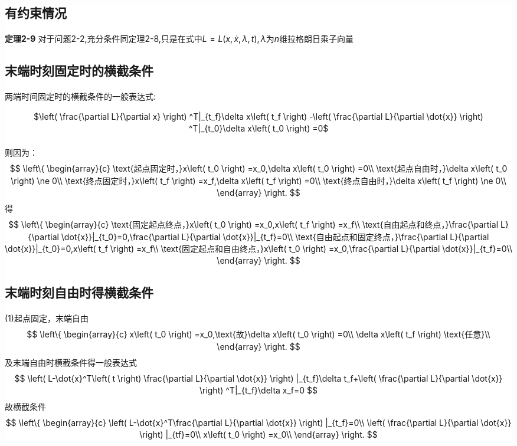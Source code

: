 ## 有约束情况
**定理2-9** 对于问题2-2,充分条件同定理2-8,只是在式中$L=L(x,\dot{x},\lambda,t),\lambda$为$n$维拉格朗日乘子向量   

## 末端时刻固定时的横截条件
两端时间固定时的横截条件的一般表达式: <center>$\left( \frac{\partial L}{\partial x} \right) ^T|_{t_f}\delta x\left( t_f \right) -\left( \frac{\partial L}{\partial \dot{x}} \right) ^T|_{t_0}\delta x\left( t_0 \right) =0$</center>  
则因为：
$$
\left\{ \begin{array}{c}
	\text{起点固定时，}x\left( t_0 \right) =x_0,\delta x\left( t_0 \right) =0\\
	\text{起点自由时，}\delta x\left( t_0 \right) \ne 0\\
	\text{终点固定时，}x\left( t_f \right) =x_f,\delta x\left( t_f \right) =0\\
	\text{终点自由时，}\delta x\left( t_f \right) \ne 0\\
\end{array} \right. 
$$
得
$$
\left\{ \begin{array}{c}
	\text{固定起点终点，}x\left( t_0 \right) =x_0,x\left( t_f \right) =x_f\\
	\text{自由起点和终点，}\frac{\partial L}{\partial \dot{x}}|_{t_0}=0,\frac{\partial L}{\partial \dot{x}}|_{t_f}=0\\
	\text{自由起点和固定终点，}\frac{\partial L}{\partial \dot{x}}|_{t_0}=0,x\left( t_f \right) =x_f\\
	\text{固定起点和自由终点，}x\left( t_0 \right) =x_0,\frac{\partial L}{\partial \dot{x}}|_{t_f}=0\\
\end{array} \right. 
$$

## 末端时刻自由时得横截条件  
(1)起点固定，末端自由  
$$
\left\{ \begin{array}{c}
	x\left( t_0 \right) =x_0,\text{故}\delta x\left( t_0 \right) =0\\
	\delta x\left( t_f \right) \text{任意}\\
\end{array} \right. 
$$
及末端自由时横截条件得一般表达式  
$$
\left( L-\dot{x}^T\left( t \right) \frac{\partial L}{\partial \dot{x}} \right) |_{t_f}\delta t_f+\left( \frac{\partial L}{\partial \dot{x}} \right) ^T|_{t_f}\delta x_f=0
$$
故横截条件  
$$
\left\{ \begin{array}{c}
	\left( L-\dot{x}^T\frac{\partial L}{\partial \dot{x}} \right) |_{t_f}=0\\
	\left( \frac{\partial L}{\partial \dot{x}} \right) |_{tf}=0\\
	x\left( t_0 \right) =x_0\\
\end{array} \right. 
$$
